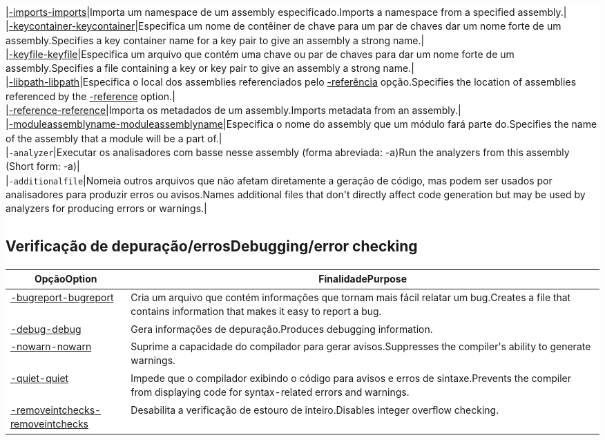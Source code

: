 |[<span data-ttu-id="bb0e2-148">-imports</span><span class="sxs-lookup"><span data-stu-id="bb0e2-148">-imports</span></span>](../../../visual-basic/reference/command-line-compiler/imports.md)|<span data-ttu-id="bb0e2-149">Importa um namespace de um assembly especificado.</span><span class="sxs-lookup"><span data-stu-id="bb0e2-149">Imports a namespace from a specified assembly.</span></span>|  
|[<span data-ttu-id="bb0e2-150">-keycontainer</span><span class="sxs-lookup"><span data-stu-id="bb0e2-150">-keycontainer</span></span>](../../../visual-basic/reference/command-line-compiler/keycontainer.md)|<span data-ttu-id="bb0e2-151">Especifica um nome de contêiner de chave para um par de chaves dar um nome forte de um assembly.</span><span class="sxs-lookup"><span data-stu-id="bb0e2-151">Specifies a key container name for a key pair to give an assembly a strong name.</span></span>|  
|[<span data-ttu-id="bb0e2-152">-keyfile</span><span class="sxs-lookup"><span data-stu-id="bb0e2-152">-keyfile</span></span>](../../../visual-basic/reference/command-line-compiler/keyfile.md)|<span data-ttu-id="bb0e2-153">Especifica um arquivo que contém uma chave ou par de chaves para dar um nome forte de um assembly.</span><span class="sxs-lookup"><span data-stu-id="bb0e2-153">Specifies a file containing a key or key pair to give an assembly a strong name.</span></span>|  
|[<span data-ttu-id="bb0e2-154">-libpath</span><span class="sxs-lookup"><span data-stu-id="bb0e2-154">-libpath</span></span>](../../../visual-basic/reference/command-line-compiler/libpath.md)|<span data-ttu-id="bb0e2-155">Especifica o local dos assemblies referenciados pelo [-referência](../../../visual-basic/reference/command-line-compiler/reference.md) opção.</span><span class="sxs-lookup"><span data-stu-id="bb0e2-155">Specifies the location of assemblies referenced by the [-reference](../../../visual-basic/reference/command-line-compiler/reference.md) option.</span></span>|  
|[<span data-ttu-id="bb0e2-156">-reference</span><span class="sxs-lookup"><span data-stu-id="bb0e2-156">-reference</span></span>](../../../visual-basic/reference/command-line-compiler/reference.md)|<span data-ttu-id="bb0e2-157">Importa os metadados de um assembly.</span><span class="sxs-lookup"><span data-stu-id="bb0e2-157">Imports metadata from an assembly.</span></span>|  
|[<span data-ttu-id="bb0e2-158">-moduleassemblyname</span><span class="sxs-lookup"><span data-stu-id="bb0e2-158">-moduleassemblyname</span></span>](../../../visual-basic/reference/command-line-compiler/moduleassemblyname.md)|<span data-ttu-id="bb0e2-159">Especifica o nome do assembly que um módulo fará parte do.</span><span class="sxs-lookup"><span data-stu-id="bb0e2-159">Specifies the name of the assembly that a module will be a part of.</span></span>|  
|`-analyzer`|<span data-ttu-id="bb0e2-160">Executar os analisadores com basse nesse assembly (forma abreviada: -a)</span><span class="sxs-lookup"><span data-stu-id="bb0e2-160">Run the analyzers from this assembly (Short form: -a)</span></span>|  
|`-additionalfile`|<span data-ttu-id="bb0e2-161">Nomeia outros arquivos que não afetam diretamente a geração de código, mas podem ser usados por analisadores para produzir erros ou avisos.</span><span class="sxs-lookup"><span data-stu-id="bb0e2-161">Names additional files that don't directly affect code generation but may be used by analyzers for producing errors or warnings.</span></span>|  
  
## <a name="debuggingerror-checking"></a><span data-ttu-id="bb0e2-162">Verificação de depuração/erros</span><span class="sxs-lookup"><span data-stu-id="bb0e2-162">Debugging/error checking</span></span>  
  
|<span data-ttu-id="bb0e2-163">Opção</span><span class="sxs-lookup"><span data-stu-id="bb0e2-163">Option</span></span>|<span data-ttu-id="bb0e2-164">Finalidade</span><span class="sxs-lookup"><span data-stu-id="bb0e2-164">Purpose</span></span>|  
|---|---|  
|[<span data-ttu-id="bb0e2-165">-bugreport</span><span class="sxs-lookup"><span data-stu-id="bb0e2-165">-bugreport</span></span>](../../../visual-basic/reference/command-line-compiler/bugreport.md)|<span data-ttu-id="bb0e2-166">Cria um arquivo que contém informações que tornam mais fácil relatar um bug.</span><span class="sxs-lookup"><span data-stu-id="bb0e2-166">Creates a file that contains information that makes it easy to report a bug.</span></span>|  
|[<span data-ttu-id="bb0e2-167">-debug</span><span class="sxs-lookup"><span data-stu-id="bb0e2-167">-debug</span></span>](../../../visual-basic/reference/command-line-compiler/debug.md)|<span data-ttu-id="bb0e2-168">Gera informações de depuração.</span><span class="sxs-lookup"><span data-stu-id="bb0e2-168">Produces debugging information.</span></span>|  
|[<span data-ttu-id="bb0e2-169">-nowarn</span><span class="sxs-lookup"><span data-stu-id="bb0e2-169">-nowarn</span></span>](../../../visual-basic/reference/command-line-compiler/nowarn.md)|<span data-ttu-id="bb0e2-170">Suprime a capacidade do compilador para gerar avisos.</span><span class="sxs-lookup"><span data-stu-id="bb0e2-170">Suppresses the compiler's ability to generate warnings.</span></span>|  
|[<span data-ttu-id="bb0e2-171">-quiet</span><span class="sxs-lookup"><span data-stu-id="bb0e2-171">-quiet</span></span>](../../../visual-basic/reference/command-line-compiler/quiet.md)|<span data-ttu-id="bb0e2-172">Impede que o compilador exibindo o código para avisos e erros de sintaxe.</span><span class="sxs-lookup"><span data-stu-id="bb0e2-172">Prevents the compiler from displaying code for syntax-related errors and warnings.</span></span>|  
|[<span data-ttu-id="bb0e2-173">-removeintchecks</span><span class="sxs-lookup"><span data-stu-id="bb0e2-173">-removeintchecks</span></span>](../../../visual-basic/reference/command-line-compiler/removeintchecks.md)|<span data-ttu-id="bb0e2-174">Desabilita a verificação de estouro de inteiro.</span><span class="sxs-lookup"><span data-stu-id="bb0e2-174">Disables integer overflow checking.</span></span>|  